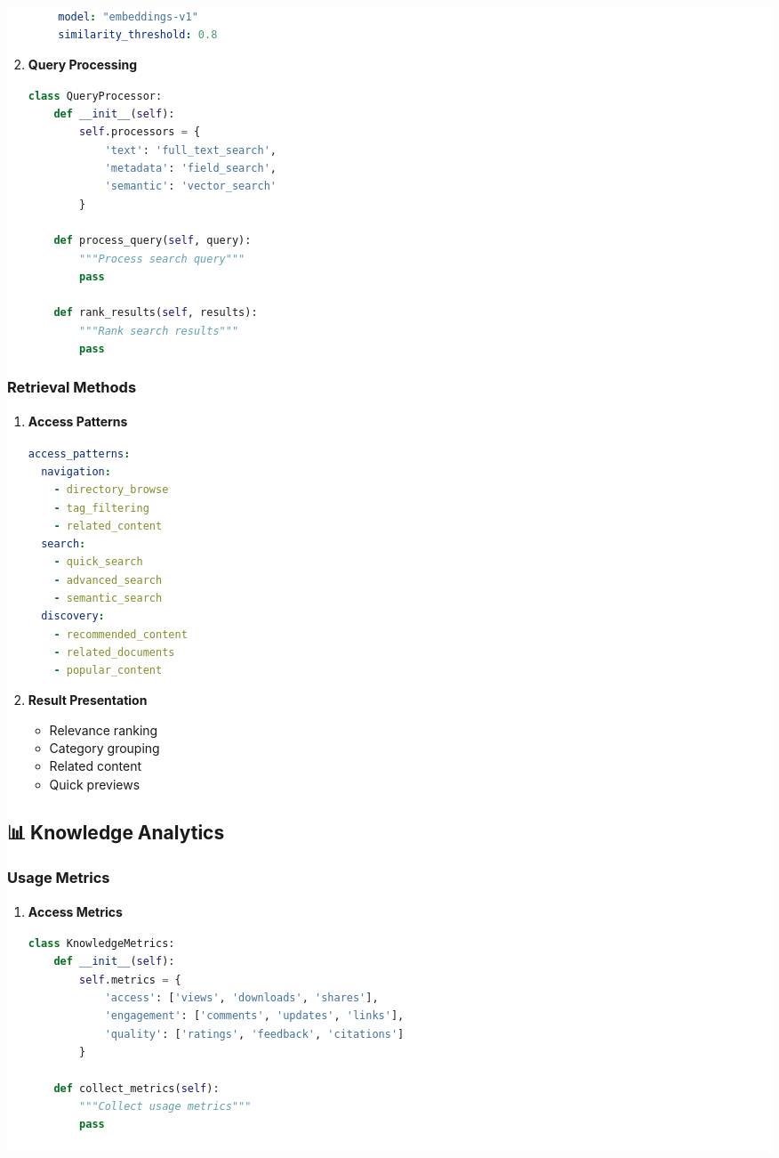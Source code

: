    ```yaml
           model: "embeddings-v1"
           similarity_threshold: 0.8
   ```

2. **Query Processing**
   ```python
   class QueryProcessor:
       def __init__(self):
           self.processors = {
               'text': 'full_text_search',
               'metadata': 'field_search',
               'semantic': 'vector_search'
           }
           
       def process_query(self, query):
           """Process search query"""
           pass
           
       def rank_results(self, results):
           """Rank search results"""
           pass
   ```

### Retrieval Methods
1. **Access Patterns**
   ```yaml
   access_patterns:
     navigation:
       - directory_browse
       - tag_filtering
       - related_content
     search:
       - quick_search
       - advanced_search
       - semantic_search
     discovery:
       - recommended_content
       - related_documents
       - popular_content
   ```

2. **Result Presentation**
   - Relevance ranking
   - Category grouping
   - Related content
   - Quick previews

## 📊 Knowledge Analytics

### Usage Metrics
1. **Access Metrics**
   ```python
   class KnowledgeMetrics:
       def __init__(self):
           self.metrics = {
               'access': ['views', 'downloads', 'shares'],
               'engagement': ['comments', 'updates', 'links'],
               'quality': ['ratings', 'feedback', 'citations']
           }
           
       def collect_metrics(self):
           """Collect usage metrics"""
           pass
           
   ```